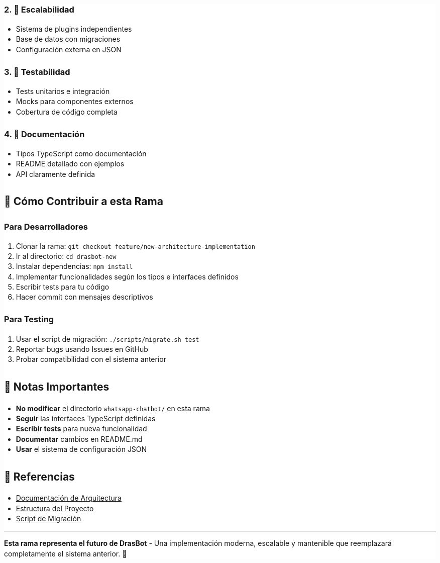 ### 2. **🚀 Escalabilidad**
- Sistema de plugins independientes
- Base de datos con migraciones
- Configuración externa en JSON

### 3. **🧪 Testabilidad**
- Tests unitarios e integración
- Mocks para componentes externos
- Cobertura de código completa

### 4. **📖 Documentación**
- Tipos TypeScript como documentación
- README detallado con ejemplos
- API claramente definida

## 🤝 Cómo Contribuir a esta Rama

### Para Desarrolladores
1. Clonar la rama: `git checkout feature/new-architecture-implementation`
2. Ir al directorio: `cd drasbot-new`
3. Instalar dependencias: `npm install`
4. Implementar funcionalidades según los tipos e interfaces definidos
5. Escribir tests para tu código
6. Hacer commit con mensajes descriptivos

### Para Testing
1. Usar el script de migración: `./scripts/migrate.sh test`
2. Reportar bugs usando Issues en GitHub
3. Probar compatibilidad con el sistema anterior

## 📝 Notas Importantes

- **No modificar** el directorio `whatsapp-chatbot/` en esta rama
- **Seguir** las interfaces TypeScript definidas
- **Escribir tests** para nueva funcionalidad
- **Documentar** cambios en README.md
- **Usar** el sistema de configuración JSON

## 🔗 Referencias

- [Documentación de Arquitectura](../ARQUITECTURA_NUEVA_DRASBOT.md)
- [Estructura del Proyecto](./README.md)
- [Script de Migración](./scripts/migrate.sh)

---

**Esta rama representa el futuro de DrasBot** - Una implementación moderna, escalable y mantenible que reemplazará completamente el sistema anterior. 🚀
